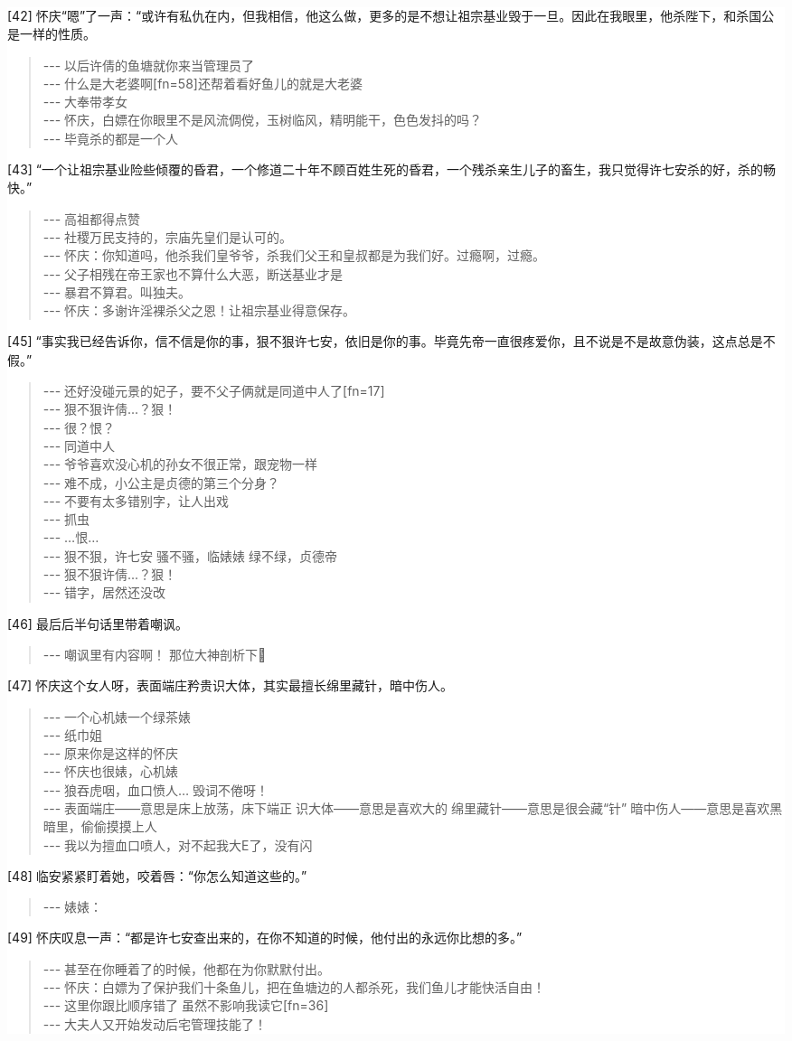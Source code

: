 [42] 怀庆“嗯”了一声：“或许有私仇在内，但我相信，他这么做，更多的是不想让祖宗基业毁于一旦。因此在我眼里，他杀陛下，和杀国公是一样的性质。
>--- 以后许倩的鱼塘就你来当管理员了<br>
>--- 什么是大老婆啊[fn=58]还帮着看好鱼儿的就是大老婆<br>
>--- 大奉带孝女<br>
>--- 怀庆，白嫖在你眼里不是风流倜傥，玉树临风，精明能干，色色发抖的吗？<br>
>--- 毕竟杀的都是一个人<br>

[43] “一个让祖宗基业险些倾覆的昏君，一个修道二十年不顾百姓生死的昏君，一个残杀亲生儿子的畜生，我只觉得许七安杀的好，杀的畅快。”
>--- 高祖都得点赞<br>
>--- 社稷万民支持的，宗庙先皇们是认可的。<br>
>--- 怀庆：你知道吗，他杀我们皇爷爷，杀我们父王和皇叔都是为我们好。过瘾啊，过瘾。<br>
>--- 父子相残在帝王家也不算什么大恶，断送基业才是<br>
>--- 暴君不算君。叫独夫。<br>
>--- 怀庆：多谢许淫裸杀父之恩！让祖宗基业得意保存。<br>

[45] “事实我已经告诉你，信不信是你的事，狠不狠许七安，依旧是你的事。毕竟先帝一直很疼爱你，且不说是不是故意伪装，这点总是不假。”
>--- 还好没碰元景的妃子，要不父子俩就是同道中人了[fn=17]<br>
>--- 狠不狠许倩...？狠！<br>
>--- 很？恨？<br>
>--- 同道中人<br>
>--- 爷爷喜欢没心机的孙女不很正常，跟宠物一样<br>
>--- 难不成，小公主是贞德的第三个分身？<br>
>--- 不要有太多错别字，让人出戏<br>
>--- 抓虫<br>
>--- …恨…<br>
>--- 狠不狠，许七安
骚不骚，临婊婊
绿不绿，贞德帝<br>
>--- 狠不狠许倩...？狠！<br>
>--- 错字，居然还没改<br>

[46] 最后后半句话里带着嘲讽。
>--- 嘲讽里有内容啊！
那位大神剖析下🤪<br>

[47] 怀庆这个女人呀，表面端庄矜贵识大体，其实最擅长绵里藏针，暗中伤人。
>--- 一个心机婊一个绿茶婊<br>
>--- 纸巾姐<br>
>--- 原来你是这样的怀庆<br>
>--- 怀庆也很婊，心机婊<br>
>--- 狼吞虎咽，血口愤人…
毁词不倦呀！<br>
>--- 表面端庄——意思是床上放荡，床下端正
识大体——意思是喜欢大的
绵里藏针——意思是很会藏“针”
暗中伤人——意思是喜欢黑暗里，偷偷摸摸上人<br>
>--- 我以为擅血口喷人，对不起我大E了，没有闪<br>

[48] 临安紧紧盯着她，咬着唇：“你怎么知道这些的。”
>--- 婊婊：<br>

[49] 怀庆叹息一声：“都是许七安查出来的，在你不知道的时候，他付出的永远你比想的多。”
>--- 甚至在你睡着了的时候，他都在为你默默付出。<br>
>--- 怀庆：白嫖为了保护我们十条鱼儿，把在鱼塘边的人都杀死，我们鱼儿才能快活自由！<br>
>--- 这里你跟比顺序错了 虽然不影响我读它[fn=36]<br>
>--- 大夫人又开始发动后宅管理技能了！<br>
